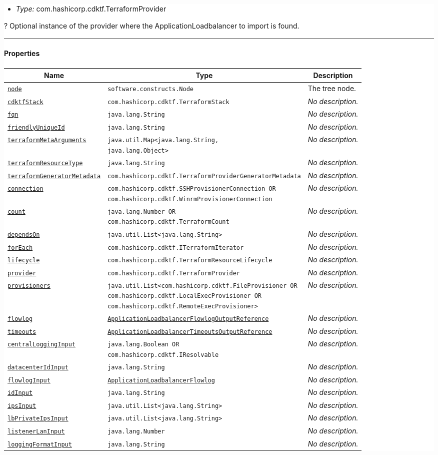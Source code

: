 - *Type:* com.hashicorp.cdktf.TerraformProvider

? Optional instance of the provider where the ApplicationLoadbalancer to import is found.

---

#### Properties <a name="Properties" id="Properties"></a>

| **Name** | **Type** | **Description** |
| --- | --- | --- |
| <code><a href="#@cdktf/provider-ionoscloud.applicationLoadbalancer.ApplicationLoadbalancer.property.node">node</a></code> | <code>software.constructs.Node</code> | The tree node. |
| <code><a href="#@cdktf/provider-ionoscloud.applicationLoadbalancer.ApplicationLoadbalancer.property.cdktfStack">cdktfStack</a></code> | <code>com.hashicorp.cdktf.TerraformStack</code> | *No description.* |
| <code><a href="#@cdktf/provider-ionoscloud.applicationLoadbalancer.ApplicationLoadbalancer.property.fqn">fqn</a></code> | <code>java.lang.String</code> | *No description.* |
| <code><a href="#@cdktf/provider-ionoscloud.applicationLoadbalancer.ApplicationLoadbalancer.property.friendlyUniqueId">friendlyUniqueId</a></code> | <code>java.lang.String</code> | *No description.* |
| <code><a href="#@cdktf/provider-ionoscloud.applicationLoadbalancer.ApplicationLoadbalancer.property.terraformMetaArguments">terraformMetaArguments</a></code> | <code>java.util.Map<java.lang.String, java.lang.Object></code> | *No description.* |
| <code><a href="#@cdktf/provider-ionoscloud.applicationLoadbalancer.ApplicationLoadbalancer.property.terraformResourceType">terraformResourceType</a></code> | <code>java.lang.String</code> | *No description.* |
| <code><a href="#@cdktf/provider-ionoscloud.applicationLoadbalancer.ApplicationLoadbalancer.property.terraformGeneratorMetadata">terraformGeneratorMetadata</a></code> | <code>com.hashicorp.cdktf.TerraformProviderGeneratorMetadata</code> | *No description.* |
| <code><a href="#@cdktf/provider-ionoscloud.applicationLoadbalancer.ApplicationLoadbalancer.property.connection">connection</a></code> | <code>com.hashicorp.cdktf.SSHProvisionerConnection OR com.hashicorp.cdktf.WinrmProvisionerConnection</code> | *No description.* |
| <code><a href="#@cdktf/provider-ionoscloud.applicationLoadbalancer.ApplicationLoadbalancer.property.count">count</a></code> | <code>java.lang.Number OR com.hashicorp.cdktf.TerraformCount</code> | *No description.* |
| <code><a href="#@cdktf/provider-ionoscloud.applicationLoadbalancer.ApplicationLoadbalancer.property.dependsOn">dependsOn</a></code> | <code>java.util.List<java.lang.String></code> | *No description.* |
| <code><a href="#@cdktf/provider-ionoscloud.applicationLoadbalancer.ApplicationLoadbalancer.property.forEach">forEach</a></code> | <code>com.hashicorp.cdktf.ITerraformIterator</code> | *No description.* |
| <code><a href="#@cdktf/provider-ionoscloud.applicationLoadbalancer.ApplicationLoadbalancer.property.lifecycle">lifecycle</a></code> | <code>com.hashicorp.cdktf.TerraformResourceLifecycle</code> | *No description.* |
| <code><a href="#@cdktf/provider-ionoscloud.applicationLoadbalancer.ApplicationLoadbalancer.property.provider">provider</a></code> | <code>com.hashicorp.cdktf.TerraformProvider</code> | *No description.* |
| <code><a href="#@cdktf/provider-ionoscloud.applicationLoadbalancer.ApplicationLoadbalancer.property.provisioners">provisioners</a></code> | <code>java.util.List<com.hashicorp.cdktf.FileProvisioner OR com.hashicorp.cdktf.LocalExecProvisioner OR com.hashicorp.cdktf.RemoteExecProvisioner></code> | *No description.* |
| <code><a href="#@cdktf/provider-ionoscloud.applicationLoadbalancer.ApplicationLoadbalancer.property.flowlog">flowlog</a></code> | <code><a href="#@cdktf/provider-ionoscloud.applicationLoadbalancer.ApplicationLoadbalancerFlowlogOutputReference">ApplicationLoadbalancerFlowlogOutputReference</a></code> | *No description.* |
| <code><a href="#@cdktf/provider-ionoscloud.applicationLoadbalancer.ApplicationLoadbalancer.property.timeouts">timeouts</a></code> | <code><a href="#@cdktf/provider-ionoscloud.applicationLoadbalancer.ApplicationLoadbalancerTimeoutsOutputReference">ApplicationLoadbalancerTimeoutsOutputReference</a></code> | *No description.* |
| <code><a href="#@cdktf/provider-ionoscloud.applicationLoadbalancer.ApplicationLoadbalancer.property.centralLoggingInput">centralLoggingInput</a></code> | <code>java.lang.Boolean OR com.hashicorp.cdktf.IResolvable</code> | *No description.* |
| <code><a href="#@cdktf/provider-ionoscloud.applicationLoadbalancer.ApplicationLoadbalancer.property.datacenterIdInput">datacenterIdInput</a></code> | <code>java.lang.String</code> | *No description.* |
| <code><a href="#@cdktf/provider-ionoscloud.applicationLoadbalancer.ApplicationLoadbalancer.property.flowlogInput">flowlogInput</a></code> | <code><a href="#@cdktf/provider-ionoscloud.applicationLoadbalancer.ApplicationLoadbalancerFlowlog">ApplicationLoadbalancerFlowlog</a></code> | *No description.* |
| <code><a href="#@cdktf/provider-ionoscloud.applicationLoadbalancer.ApplicationLoadbalancer.property.idInput">idInput</a></code> | <code>java.lang.String</code> | *No description.* |
| <code><a href="#@cdktf/provider-ionoscloud.applicationLoadbalancer.ApplicationLoadbalancer.property.ipsInput">ipsInput</a></code> | <code>java.util.List<java.lang.String></code> | *No description.* |
| <code><a href="#@cdktf/provider-ionoscloud.applicationLoadbalancer.ApplicationLoadbalancer.property.lbPrivateIpsInput">lbPrivateIpsInput</a></code> | <code>java.util.List<java.lang.String></code> | *No description.* |
| <code><a href="#@cdktf/provider-ionoscloud.applicationLoadbalancer.ApplicationLoadbalancer.property.listenerLanInput">listenerLanInput</a></code> | <code>java.lang.Number</code> | *No description.* |
| <code><a href="#@cdktf/provider-ionoscloud.applicationLoadbalancer.ApplicationLoadbalancer.property.loggingFormatInput">loggingFormatInput</a></code> | <code>java.lang.String</code> | *No description.* |